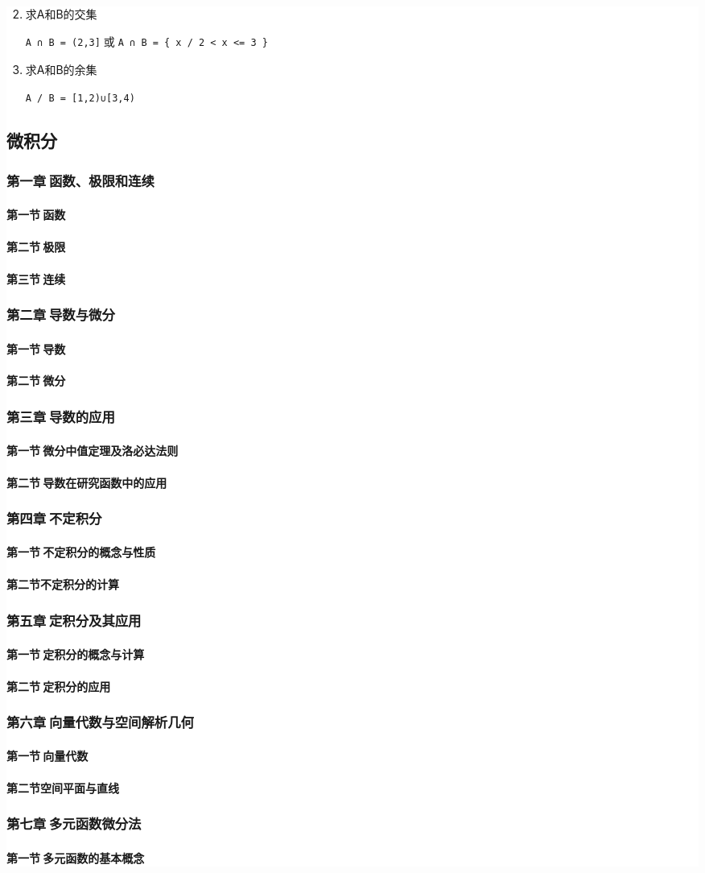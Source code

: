 2. 求A和B的交集

	`A ∩ B = (2,3]` 或 `A ∩ B = { x / 2 < x <= 3 }`

3. 求A和B的余集

	`A / B = [1,2)∪[3,4)`

## 微积分

### 第一章 函数、极限和连续

#### 第一节 函数

#### 第二节 极限

#### 第三节 连续

### 第二章 导数与微分

#### 第一节 导数

#### 第二节 微分

### 第三章 导数的应用

#### 第一节 微分中值定理及洛必达法则

#### 第二节 导数在研究函数中的应用

### 第四章 不定积分

#### 第一节 不定积分的概念与性质

#### 第二节不定积分的计算

### 第五章 定积分及其应用

#### 第一节 定积分的概念与计算

#### 第二节 定积分的应用

### 第六章 向量代数与空间解析几何

#### 第一节 向量代数

#### 第二节空间平面与直线

### 第七章 多元函数微分法

#### 第一节 多元函数的基本概念

